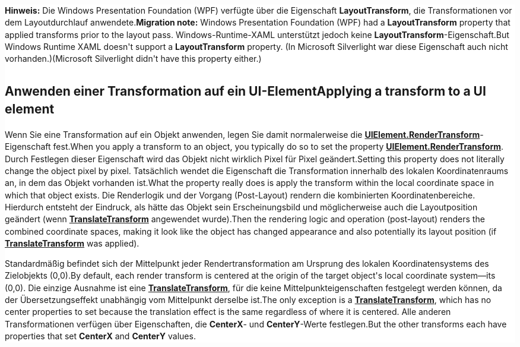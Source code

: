 <span data-ttu-id="eefeb-128">**Hinweis:**  Die Windows Presentation Foundation (WPF) verfügte über die Eigenschaft **LayoutTransform**, die Transformationen vor dem Layoutdurchlauf anwendete.</span><span class="sxs-lookup"><span data-stu-id="eefeb-128">**Migration note:**  Windows Presentation Foundation (WPF) had a **LayoutTransform** property that applied transforms prior to the layout pass.</span></span> <span data-ttu-id="eefeb-129">Windows-Runtime-XAML unterstützt jedoch keine **LayoutTransform**-Eigenschaft.</span><span class="sxs-lookup"><span data-stu-id="eefeb-129">But Windows Runtime XAML doesn't support a **LayoutTransform** property.</span></span> <span data-ttu-id="eefeb-130">(In Microsoft Silverlight war diese Eigenschaft auch nicht vorhanden.)</span><span class="sxs-lookup"><span data-stu-id="eefeb-130">(Microsoft Silverlight didn't have this property either.)</span></span>

## <a name="span-idapplyingatransformtoauielementspanspan-idapplyingatransformtoauielementspanspan-idapplyingatransformtoauielementspanapplying-a-transform-to-a-ui-element"></a><span data-ttu-id="eefeb-131"><span id="Applying_a_transform_to_a_UI_element"></span><span id="applying_a_transform_to_a_ui_element"></span><span id="APPLYING_A_TRANSFORM_TO_A_UI_ELEMENT"></span>Anwenden einer Transformation auf ein UI-Element</span><span class="sxs-lookup"><span data-stu-id="eefeb-131"><span id="Applying_a_transform_to_a_UI_element"></span><span id="applying_a_transform_to_a_ui_element"></span><span id="APPLYING_A_TRANSFORM_TO_A_UI_ELEMENT"></span>Applying a transform to a UI element</span></span>

<span data-ttu-id="eefeb-132">Wenn Sie eine Transformation auf ein Objekt anwenden, legen Sie damit normalerweise die [**UIElement.RenderTransform**](https://msdn.microsoft.com/library/windows/apps/BR208980)-Eigenschaft fest.</span><span class="sxs-lookup"><span data-stu-id="eefeb-132">When you apply a transform to an object, you typically do so to set the property [**UIElement.RenderTransform**](https://msdn.microsoft.com/library/windows/apps/BR208980).</span></span> <span data-ttu-id="eefeb-133">Durch Festlegen dieser Eigenschaft wird das Objekt nicht wirklich Pixel für Pixel geändert.</span><span class="sxs-lookup"><span data-stu-id="eefeb-133">Setting this property does not literally change the object pixel by pixel.</span></span> <span data-ttu-id="eefeb-134">Tatsächlich wendet die Eigenschaft die Transformation innerhalb des lokalen Koordinatenraums an, in dem das Objekt vorhanden ist.</span><span class="sxs-lookup"><span data-stu-id="eefeb-134">What the property really does is apply the transform within the local coordinate space in which that object exists.</span></span> <span data-ttu-id="eefeb-135">Die Renderlogik und der Vorgang (Post-Layout) rendern die kombinierten Koordinatenbereiche. Hierdurch entsteht der Eindruck, als hätte das Objekt sein Erscheinungsbild und möglicherweise auch die Layoutposition geändert (wenn [**TranslateTransform**](https://msdn.microsoft.com/library/windows/apps/BR243027) angewendet wurde).</span><span class="sxs-lookup"><span data-stu-id="eefeb-135">Then the rendering logic and operation (post-layout) renders the combined coordinate spaces, making it look like the object has changed appearance and also potentially its layout position (if [**TranslateTransform**](https://msdn.microsoft.com/library/windows/apps/BR243027) was applied).</span></span>

<span data-ttu-id="eefeb-136">Standardmäßig befindet sich der Mittelpunkt jeder Rendertransformation am Ursprung des lokalen Koordinatensystems des Zielobjekts (0,0).</span><span class="sxs-lookup"><span data-stu-id="eefeb-136">By default, each render transform is centered at the origin of the target object's local coordinate system—its (0,0).</span></span> <span data-ttu-id="eefeb-137">Die einzige Ausnahme ist eine [**TranslateTransform**](https://msdn.microsoft.com/library/windows/apps/BR243027), für die keine Mittelpunkteigenschaften festgelegt werden können, da der Übersetzungseffekt unabhängig vom Mittelpunkt derselbe ist.</span><span class="sxs-lookup"><span data-stu-id="eefeb-137">The only exception is a [**TranslateTransform**](https://msdn.microsoft.com/library/windows/apps/BR243027), which has no center properties to set because the translation effect is the same regardless of where it is centered.</span></span> <span data-ttu-id="eefeb-138">Alle anderen Transformationen verfügen über Eigenschaften, die **CenterX**- und **CenterY**-Werte festlegen.</span><span class="sxs-lookup"><span data-stu-id="eefeb-138">But the other transforms each have properties that set **CenterX** and **CenterY** values.</span></span>
